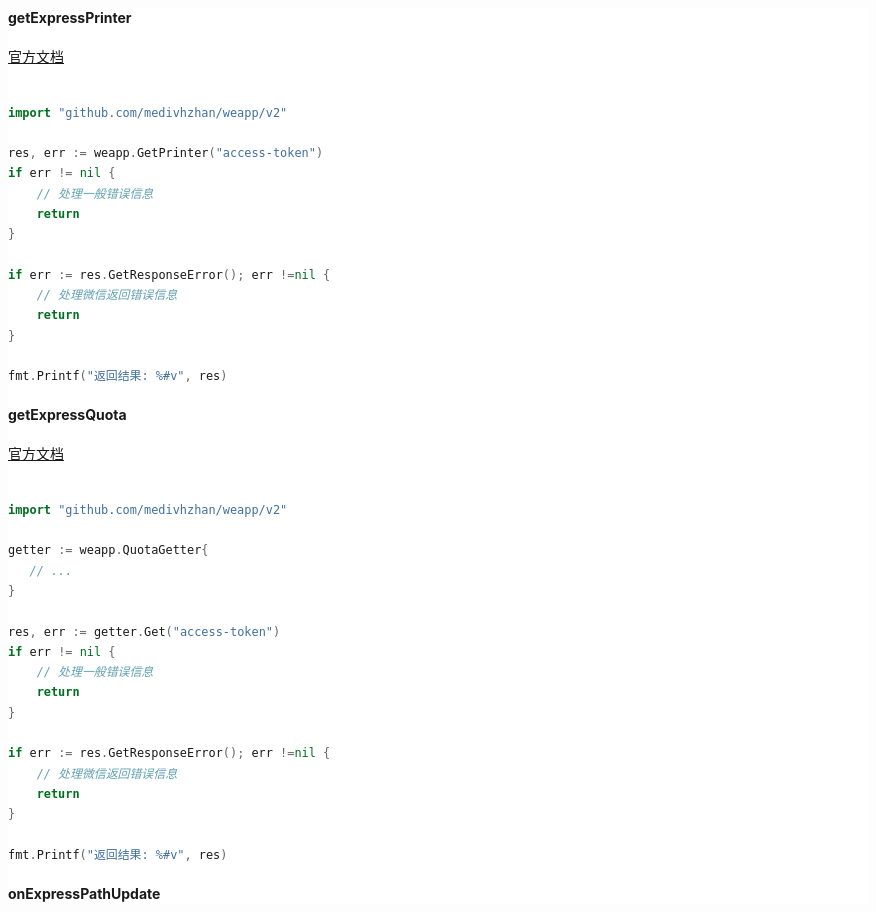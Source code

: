 #### getExpressPrinter

[官方文档](https://developers.weixin.qq.com/miniprogram/dev/api-backend/open-api/express/by-business/logistics.getPrinter.html)

```go

import "github.com/medivhzhan/weapp/v2"

res, err := weapp.GetPrinter("access-token")
if err != nil {
    // 处理一般错误信息
    return
}

if err := res.GetResponseError(); err !=nil {
    // 处理微信返回错误信息
    return
}

fmt.Printf("返回结果: %#v", res)

```

#### getExpressQuota

[官方文档](https://developers.weixin.qq.com/miniprogram/dev/api-backend/open-api/express/by-business/logistics.getQuota.html)

```go

import "github.com/medivhzhan/weapp/v2"

getter := weapp.QuotaGetter{
   // ...
}

res, err := getter.Get("access-token")
if err != nil {
    // 处理一般错误信息
    return
}

if err := res.GetResponseError(); err !=nil {
    // 处理微信返回错误信息
    return
}

fmt.Printf("返回结果: %#v", res)

```

#### onExpressPathUpdate
